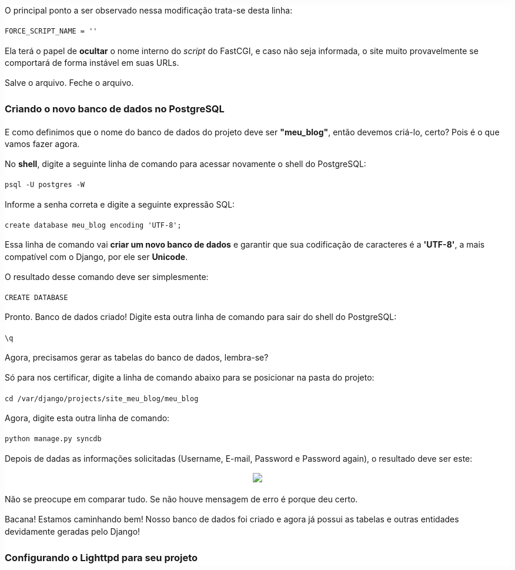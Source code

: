 O principal ponto a ser observado nessa modificação trata-se desta linha:

    FORCE_SCRIPT_NAME = ''
    

Ela terá o papel de **ocultar** o nome interno do *script* do FastCGI, e caso não seja informada, o site muito provavelmente se comportará de forma instável em suas URLs.

Salve o arquivo. Feche o arquivo.

### Criando o novo banco de dados no PostgreSQL

E como definimos que o nome do banco de dados do projeto deve ser **"meu\_blog"**, então devemos criá-lo, certo? Pois é o que vamos fazer agora.

No **shell**, digite a seguinte linha de comando para acessar novamente o shell do PostgreSQL:

    psql -U postgres -W
    

Informe a senha correta e digite a seguinte expressão SQL:

    create database meu_blog encoding 'UTF-8';
    

Essa linha de comando vai **criar um novo banco de dados** e garantir que sua codificação de caracteres é a **'UTF-8'**, a mais compatível com o Django, por ele ser **Unicode**.

O resultado desse comando deve ser simplesmente:

    CREATE DATABASE
    

Pronto. Banco de dados criado! Digite esta outra linha de comando para sair do shell do PostgreSQL:

    \q
    

Agora, precisamos gerar as tabelas do banco de dados, lembra-se?

Só para nos certificar, digite a linha de comando abaixo para se posicionar na pasta do projeto:

    cd /var/django/projects/site_meu_blog/meu_blog
    

Agora, digite esta outra linha de comando:

    python manage.py syncdb
    

Depois de dadas as informações solicitadas (Username, E-mail, Password e Password again), o resultado deve ser este:

<p align="center">
<img src="http://www.aprendendodjango.com/gallery/linux-geracao-do-banco/file/"/>
</p>

Não se preocupe em comparar tudo. Se não houve mensagem de erro é porque deu certo.

Bacana! Estamos caminhando bem! Nosso banco de dados foi criado e agora já possui as tabelas e outras entidades devidamente geradas pelo Django!

### Configurando o Lighttpd para seu projeto

